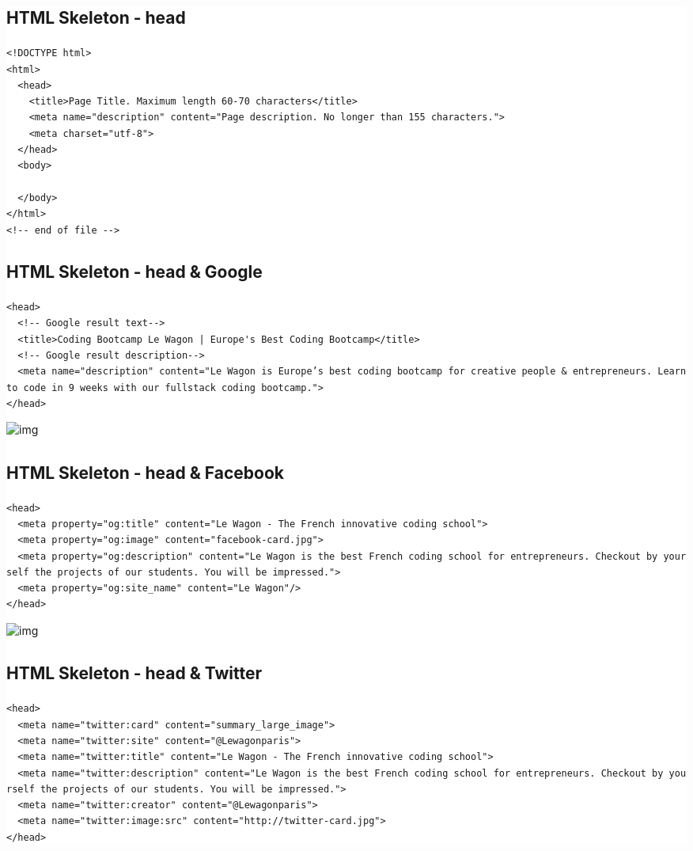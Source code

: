 
## HTML Skeleton - head

```
<!DOCTYPE html>
<html>
  <head>
    <title>Page Title. Maximum length 60-70 characters</title>
    <meta name="description" content="Page description. No longer than 155 characters.">
    <meta charset="utf-8">
  </head>
  <body>

  </body>
</html>
<!-- end of file -->
```

## HTML Skeleton - head & Google

```
<head>
  <!-- Google result text-->
  <title>Coding Bootcamp Le Wagon | Europe's Best Coding Bootcamp</title>
  <!-- Google result description-->
  <meta name="description" content="Le Wagon is Europe’s best coding bootcamp for creative people & entrepreneurs. Learn to code in 9 weeks with our fullstack coding bootcamp.">
</head>
```

![img](https://github.com/dounan1/china-product/raw/master/01-design/slides/html-css/google-card-a361304b30e0875e1e06a6ee20b7f3f8acc14e9c3b2cf74f1044802c5a737310.png)

## HTML Skeleton - head & Facebook

```
<head>
  <meta property="og:title" content="Le Wagon - The French innovative coding school">
  <meta property="og:image" content="facebook-card.jpg">
  <meta property="og:description" content="Le Wagon is the best French coding school for entrepreneurs. Checkout by yourself the projects of our students. You will be impressed.">
  <meta property="og:site_name" content="Le Wagon"/>
</head>
```

![img](https://github.com/dounan1/china-product/raw/master/01-design/slides/html-css/fb-card-f68955dc612031b453e44657ce1a225d26d8b9cfad60bfde829d7b6ee568c295.png)

## HTML Skeleton - head & Twitter

```
<head>
  <meta name="twitter:card" content="summary_large_image">
  <meta name="twitter:site" content="@Lewagonparis">
  <meta name="twitter:title" content="Le Wagon - The French innovative coding school">
  <meta name="twitter:description" content="Le Wagon is the best French coding school for entrepreneurs. Checkout by yourself the projects of our students. You will be impressed.">
  <meta name="twitter:creator" content="@Lewagonparis">
  <meta name="twitter:image:src" content="http://twitter-card.jpg">
</head>
```
